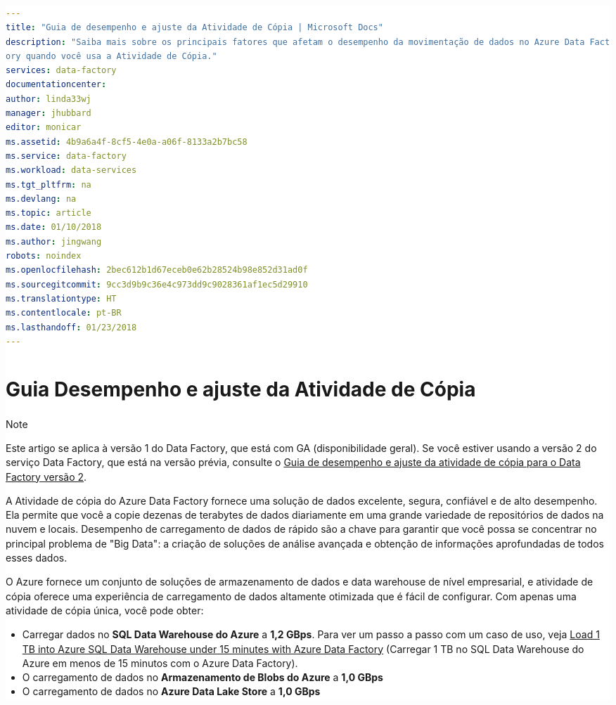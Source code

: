 ```yaml
---
title: "Guia de desempenho e ajuste da Atividade de Cópia | Microsoft Docs"
description: "Saiba mais sobre os principais fatores que afetam o desempenho da movimentação de dados no Azure Data Factory quando você usa a Atividade de Cópia."
services: data-factory
documentationcenter: 
author: linda33wj
manager: jhubbard
editor: monicar
ms.assetid: 4b9a6a4f-8cf5-4e0a-a06f-8133a2b7bc58
ms.service: data-factory
ms.workload: data-services
ms.tgt_pltfrm: na
ms.devlang: na
ms.topic: article
ms.date: 01/10/2018
ms.author: jingwang
robots: noindex
ms.openlocfilehash: 2bec612b1d67eceb0e62b28524b98e852d31ad0f
ms.sourcegitcommit: 9cc3d9b9c36e4c973dd9c9028361af1ec5d29910
ms.translationtype: HT
ms.contentlocale: pt-BR
ms.lasthandoff: 01/23/2018
---
```

# <a name="copy-activity-performance-and-tuning-guide"></a>Guia Desempenho e ajuste da Atividade de Cópia
> [!NOTE]
> Este artigo se aplica à versão 1 do Data Factory, que está com GA (disponibilidade geral). Se você estiver usando a versão 2 do serviço Data Factory, que está na versão prévia, consulte o [Guia de desempenho e ajuste da atividade de cópia para o Data Factory versão 2](../copy-activity-performance.md).

A Atividade de cópia do Azure Data Factory fornece uma solução de dados excelente, segura, confiável e de alto desempenho. Ela permite que você a copie dezenas de terabytes de dados diariamente em uma grande variedade de repositórios de dados na nuvem e locais. Desempenho de carregamento de dados de rápido são a chave para garantir que você possa se concentrar no principal problema de "Big Data": a criação de soluções de análise avançada e obtenção de informações aprofundadas de todos esses dados.

O Azure fornece um conjunto de soluções de armazenamento de dados e data warehouse de nível empresarial, e atividade de cópia oferece uma experiência de carregamento de dados altamente otimizada que é fácil de configurar. Com apenas uma atividade de cópia única, você pode obter:

* Carregar dados no **SQL Data Warehouse do Azure** a **1,2 GBps**. Para ver um passo a passo com um caso de uso, veja [Load 1 TB into Azure SQL Data Warehouse under 15 minutes with Azure Data Factory](data-factory-load-sql-data-warehouse.md) (Carregar 1 TB no SQL Data Warehouse do Azure em menos de 15 minutos com o Azure Data Factory).
* O carregamento de dados no **Armazenamento de Blobs do Azure** a **1,0 GBps**
* O carregamento de dados no **Azure Data Lake Store** a **1,0 GBps**
